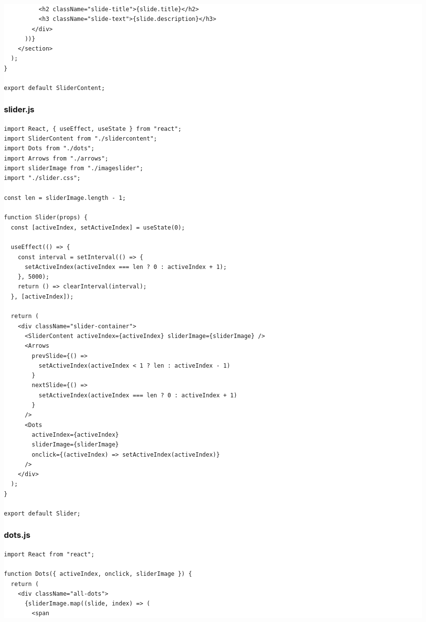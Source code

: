 ```
          <h2 className="slide-title">{slide.title}</h2>
          <h3 className="slide-text">{slide.description}</h3>
        </div>
      ))}
    </section>
  );
}

export default SliderContent;
```
### slider.js
```
import React, { useEffect, useState } from "react";
import SliderContent from "./slidercontent";
import Dots from "./dots";
import Arrows from "./arrows";
import sliderImage from "./imageslider";
import "./slider.css";

const len = sliderImage.length - 1;

function Slider(props) {
  const [activeIndex, setActiveIndex] = useState(0);

  useEffect(() => {
    const interval = setInterval(() => {
      setActiveIndex(activeIndex === len ? 0 : activeIndex + 1);
    }, 5000);
    return () => clearInterval(interval);
  }, [activeIndex]);

  return (
    <div className="slider-container">
      <SliderContent activeIndex={activeIndex} sliderImage={sliderImage} />
      <Arrows
        prevSlide={() =>
          setActiveIndex(activeIndex < 1 ? len : activeIndex - 1)
        }
        nextSlide={() =>
          setActiveIndex(activeIndex === len ? 0 : activeIndex + 1)
        }
      />
      <Dots
        activeIndex={activeIndex}
        sliderImage={sliderImage}
        onclick={(activeIndex) => setActiveIndex(activeIndex)}
      />
    </div>
  );
}

export default Slider;
```
### dots.js
```
import React from "react";

function Dots({ activeIndex, onclick, sliderImage }) {
  return (
    <div className="all-dots">
      {sliderImage.map((slide, index) => (
        <span
```